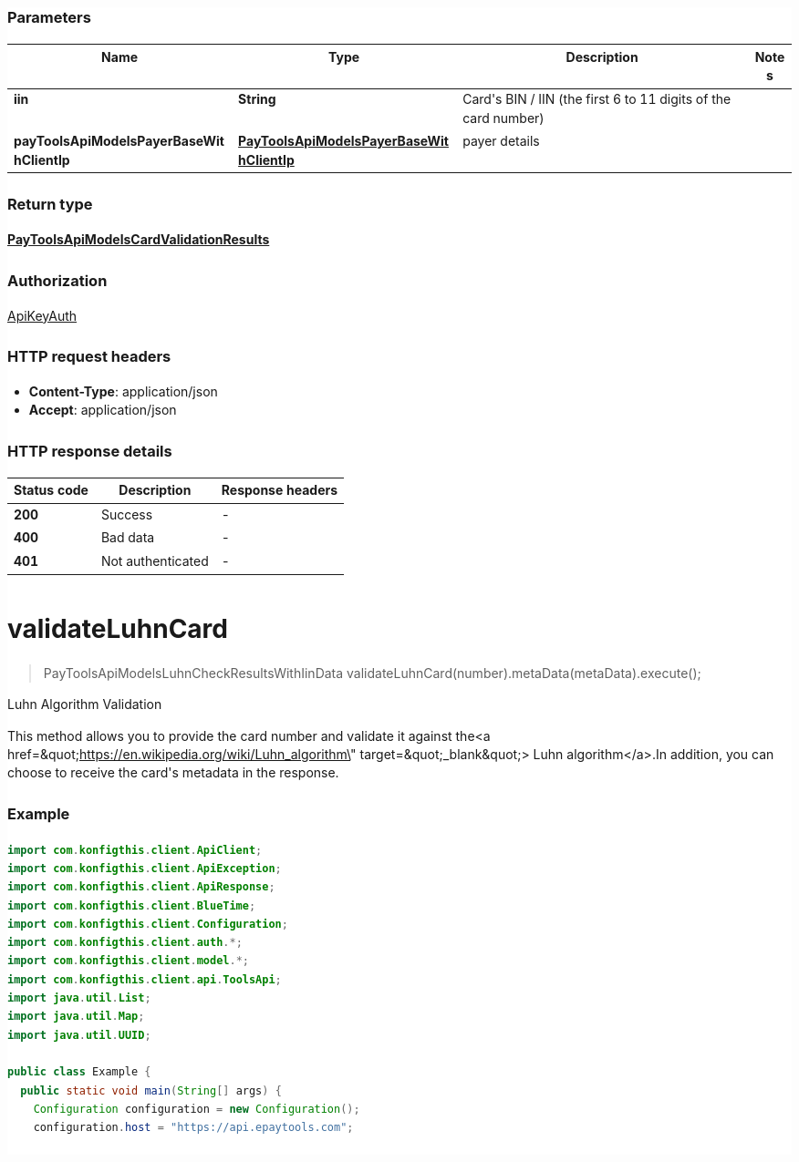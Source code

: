 ```java

```

### Parameters

| Name | Type | Description  | Notes |
|------------- | ------------- | ------------- | -------------|
| **iin** | **String**| Card&#39;s BIN / IIN (the first 6 to 11 digits of the card number) | |
| **payToolsApiModelsPayerBaseWithClientIp** | [**PayToolsApiModelsPayerBaseWithClientIp**](PayToolsApiModelsPayerBaseWithClientIp.md)| payer details | |

### Return type

[**PayToolsApiModelsCardValidationResults**](PayToolsApiModelsCardValidationResults.md)

### Authorization

[ApiKeyAuth](../README.md#ApiKeyAuth)

### HTTP request headers

 - **Content-Type**: application/json
 - **Accept**: application/json

### HTTP response details
| Status code | Description | Response headers |
|-------------|-------------|------------------|
| **200** | Success |  -  |
| **400** | Bad data |  -  |
| **401** | Not authenticated |  -  |

<a name="validateLuhnCard"></a>
# **validateLuhnCard**
> PayToolsApiModelsLuhnCheckResultsWithIinData validateLuhnCard(number).metaData(metaData).execute();

Luhn Algorithm Validation

This method allows you to provide the card number and validate it against the&lt;a href&#x3D;\&quot;https://en.wikipedia.org/wiki/Luhn_algorithm\&quot; target&#x3D;\&quot;_blank\&quot;&gt; Luhn algorithm&lt;/a&gt;.In addition, you can choose to receive the card&#39;s metadata in the response.

### Example
```java
import com.konfigthis.client.ApiClient;
import com.konfigthis.client.ApiException;
import com.konfigthis.client.ApiResponse;
import com.konfigthis.client.BlueTime;
import com.konfigthis.client.Configuration;
import com.konfigthis.client.auth.*;
import com.konfigthis.client.model.*;
import com.konfigthis.client.api.ToolsApi;
import java.util.List;
import java.util.Map;
import java.util.UUID;

public class Example {
  public static void main(String[] args) {
    Configuration configuration = new Configuration();
    configuration.host = "https://api.epaytools.com";
    
```